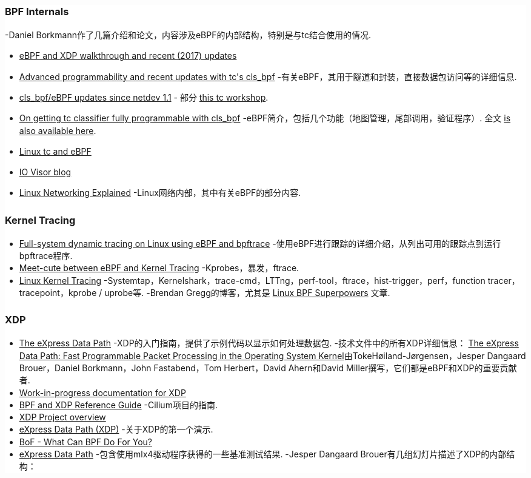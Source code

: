 ### BPF Internals

-Daniel Borkmann作了几篇介绍和论文，内容涉及eBPF的内部结构，特别是与tc结合使用的情况.

  - [eBPF and XDP walkthrough and recent (2017) updates](https://fosdem.org/2017/schedule/event/ebpf_xdp/)
  - [Advanced programmability and recent updates with tc's cls_bpf](http://netdevconf.org/1.2/session.html?daniel-borkmann) -有关eBPF，其用于隧道和封装，直接数据包访问等的详细信息.
  - [cls_bpf/eBPF updates since netdev 1.1](http://netdevconf.org/1.2/slides/oct5/07_tcws_daniel_borkmann_2016_tcws.pdf) - 部分 [this tc workshop](http://netdevconf.org/1.2/session.html?jamal-tc-workshop).
  - [On getting tc classifier fully programmable with cls_bpf](http://www.netdevconf.org/1.1/proceedings/slides/borkmann-tc-classifier-cls-bpf.pdf)  -eBPF简介，包括几个功能（地图管理，尾部调用，验证程序）.  全文 [is also available here](http://www.netdevconf.org/1.1/proceedings/papers/On-getting-tc-classifier-fully-programmable-with-cls-bpf.pdf).
  - [Linux tc and eBPF](https://archive.fosdem.org/2016/schedule/event/ebpf/attachments/slides/1159/export/events/attachments/ebpf/slides/1159/ebpf.pdf)

- [IO Visor blog](https://www.iovisor.org/resources/blog)
- [Linux Networking Explained](http://www.slideshare.net/ThomasGraf5/linux-networking-explained) -Linux网络内部，其中有关eBPF的部分内容.

### Kernel Tracing

- [Full-system dynamic tracing on Linux using eBPF and bpftrace](https://www.joyfulbikeshedding.com/blog/2019-01-31-full-system-dynamic-tracing-on-linux-using-ebpf-and-bpftrace.html) -使用eBPF进行跟踪的详细介绍，从列出可用的跟踪点到运行bpftrace程序.
- [Meet-cute between eBPF and Kernel Tracing](http://www.slideshare.net/vh21/meet-cutebetweenebpfandtracing) -Kprobes，暴发，ftrace.
- [Linux Kernel Tracing](http://www.slideshare.net/vh21/linux-kernel-tracing) -Systemtap，Kernelshark，trace-cmd，LTTng，perf-tool，ftrace，hist-trigger，perf，function tracer，tracepoint，kprobe / uprobe等.
-Brendan Gregg的博客，尤其是 [Linux BPF Superpowers](http://www.brendangregg.com/blog/2016-03-05/linux-bpf-superpowers.html) 文章.

### XDP

- [The eXpress Data Path](https://blogs.igalia.com/dpino/2019/01/10/the-express-data-path/) -XDP的入门指南，提供了示例代码以显示如何处理数据包.
-技术文件中的所有XDP详细信息： [The eXpress Data Path: Fast Programmable Packet Processing in the Operating System Kernel](https://github.com/tohojo/xdp-paper)由TokeHøiland-Jørgensen，Jesper Dangaard Brouer，Daniel Borkmann，John Fastabend，Tom Herbert，David Ahern和David Miller撰写，它们都是eBPF和XDP的重要贡献者.
- [Work-in-progress documentation for XDP](https://prototype-kernel.readthedocs.io/en/latest/networking/XDP/index.html)
- [BPF and XDP Reference Guide](http://docs.cilium.io/en/latest/bpf/) -Cilium项目的指南.
- [XDP Project overview](https://www.iovisor.org/technology/xdp)
- [eXpress Data Path (XDP)](https://github.com/iovisor/bpf-docs/raw/master/Express_Data_Path.pdf) -关于XDP的第一个演示.
- [BoF - What Can BPF Do For You?](https://events.linuxfoundation.org/sites/events/files/slides/iovisor-lc-bof-2016.pdf)
- [eXpress Data Path](http://www.slideshare.net/IOVisor/express-data-path-linux-meetup-santa-clara-july-2016) -包含使用mlx4驱动程序获得的一些基准测试结果.
-Jesper Dangaard Brouer有几组幻灯片描述了XDP的内部结构：
